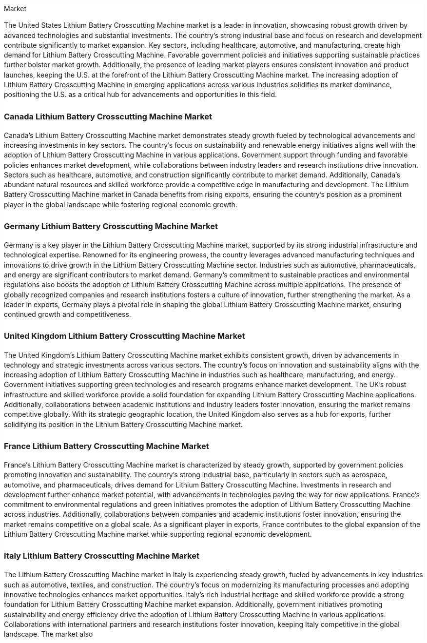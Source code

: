 Market</h3><p>The United States Lithium Battery Crosscutting Machine market is a leader in innovation, showcasing robust growth driven by advanced technologies and substantial investments. The country&rsquo;s strong industrial base and focus on research and development contribute significantly to market expansion. Key sectors, including healthcare, automotive, and manufacturing, create high demand for Lithium Battery Crosscutting Machine. Favorable government policies and initiatives supporting sustainable practices further bolster market growth. Additionally, the presence of leading market players ensures consistent innovation and product launches, keeping the U.S. at the forefront of the Lithium Battery Crosscutting Machine market. The increasing adoption of Lithium Battery Crosscutting Machine in emerging applications across various industries solidifies its market dominance, positioning the U.S. as a critical hub for advancements and opportunities in this field.</p><h3>Canada Lithium Battery Crosscutting Machine Market</h3><p>Canada&rsquo;s Lithium Battery Crosscutting Machine market demonstrates steady growth fueled by technological advancements and increasing investments in key sectors. The country&rsquo;s focus on sustainability and renewable energy initiatives aligns well with the adoption of Lithium Battery Crosscutting Machine in various applications. Government support through funding and favorable policies enhances market development, while collaborations between industry leaders and research institutions drive innovation. Sectors such as healthcare, automotive, and construction significantly contribute to market demand. Additionally, Canada&rsquo;s abundant natural resources and skilled workforce provide a competitive edge in manufacturing and development. The Lithium Battery Crosscutting Machine market in Canada benefits from rising exports, ensuring the country&rsquo;s position as a prominent player in the global landscape while fostering regional economic growth.</p><h3>Germany Lithium Battery Crosscutting Machine Market</h3><p>Germany is a key player in the Lithium Battery Crosscutting Machine market, supported by its strong industrial infrastructure and technological expertise. Renowned for its engineering prowess, the country leverages advanced manufacturing techniques and innovations to drive growth in the Lithium Battery Crosscutting Machine sector. Industries such as automotive, pharmaceuticals, and energy are significant contributors to market demand. Germany&rsquo;s commitment to sustainable practices and environmental regulations also boosts the adoption of Lithium Battery Crosscutting Machine across multiple applications. The presence of globally recognized companies and research institutions fosters a culture of innovation, further strengthening the market. As a leader in exports, Germany plays a pivotal role in shaping the global Lithium Battery Crosscutting Machine market, ensuring continued growth and competitiveness.</p><h3>United Kingdom Lithium Battery Crosscutting Machine Market</h3><p>The United Kingdom&rsquo;s Lithium Battery Crosscutting Machine market exhibits consistent growth, driven by advancements in technology and strategic investments across various sectors. The country&rsquo;s focus on innovation and sustainability aligns with the increasing adoption of Lithium Battery Crosscutting Machine in industries such as healthcare, manufacturing, and energy. Government initiatives supporting green technologies and research programs enhance market development. The UK&rsquo;s robust infrastructure and skilled workforce provide a solid foundation for expanding Lithium Battery Crosscutting Machine applications. Additionally, collaborations between academic institutions and industry leaders foster innovation, ensuring the market remains competitive globally. With its strategic geographic location, the United Kingdom also serves as a hub for exports, further solidifying its position in the Lithium Battery Crosscutting Machine market.</p><h3>France Lithium Battery Crosscutting Machine Market</h3><p>France&rsquo;s Lithium Battery Crosscutting Machine market is characterized by steady growth, supported by government policies promoting innovation and sustainability. The country&rsquo;s strong industrial base, particularly in sectors such as aerospace, automotive, and pharmaceuticals, drives demand for Lithium Battery Crosscutting Machine. Investments in research and development further enhance market potential, with advancements in technologies paving the way for new applications. France&rsquo;s commitment to environmental regulations and green initiatives promotes the adoption of Lithium Battery Crosscutting Machine across industries. Additionally, collaborations between companies and academic institutions foster innovation, ensuring the market remains competitive on a global scale. As a significant player in exports, France contributes to the global expansion of the Lithium Battery Crosscutting Machine market while supporting regional economic development.</p><h3>Italy Lithium Battery Crosscutting Machine Market</h3><p>The Lithium Battery Crosscutting Machine market in Italy is experiencing steady growth, fueled by advancements in key industries such as automotive, textiles, and construction. The country&rsquo;s focus on modernizing its manufacturing processes and adopting innovative technologies enhances market opportunities. Italy&rsquo;s rich industrial heritage and skilled workforce provide a strong foundation for Lithium Battery Crosscutting Machine market expansion. Additionally, government initiatives promoting sustainability and energy efficiency drive the adoption of Lithium Battery Crosscutting Machine in various applications. Collaborations with international partners and research institutions foster innovation, keeping Italy competitive in the global landscape. The market also
